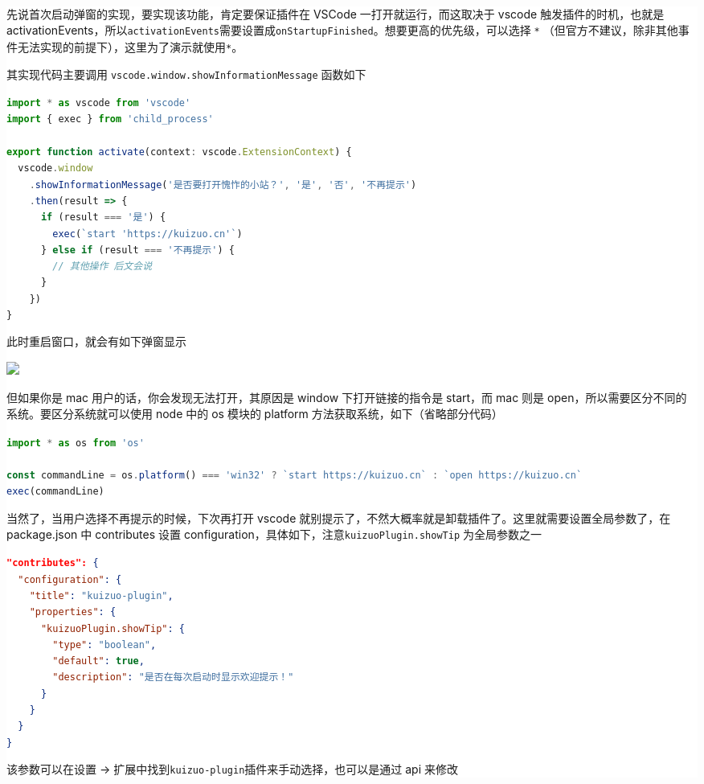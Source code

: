 先说首次启动弹窗的实现，要实现该功能，肯定要保证插件在 VSCode 一打开就运行，而这取决于 vscode 触发插件的时机，也就是 activationEvents，所以`activationEvents`需要设置成`onStartupFinished`。想要更高的优先级，可以选择 `*` （但官方不建议，除非其他事件无法实现的前提下），这里为了演示就使用`*`。

其实现代码主要调用 `vscode.window.showInformationMessage` 函数如下

```typescript title="extension.ts"
import * as vscode from 'vscode'
import { exec } from 'child_process'

export function activate(context: vscode.ExtensionContext) {
  vscode.window
    .showInformationMessage('是否要打开愧怍的小站？', '是', '否', '不再提示')
    .then(result => {
      if (result === '是') {
        exec(`start 'https://kuizuo.cn'`)
      } else if (result === '不再提示') {
        // 其他操作 后文会说
      }
    })
}
```

此时重启窗口，就会有如下弹窗显示

![](https://img.kuizuo.cn/image_9oqLzZl-wE.png)

但如果你是 mac 用户的话，你会发现无法打开，其原因是 window 下打开链接的指令是 start，而 mac 则是 open，所以需要区分不同的系统。要区分系统就可以使用 node 中的 os 模块的 platform 方法获取系统，如下（省略部分代码）

```typescript
import * as os from 'os'

const commandLine = os.platform() === 'win32' ? `start https://kuizuo.cn` : `open https://kuizuo.cn`
exec(commandLine)
```

当然了，当用户选择不再提示的时候，下次再打开 vscode 就别提示了，不然大概率就是卸载插件了。这里就需要设置全局参数了，在 package.json 中 contributes 设置 configuration，具体如下，注意`kuizuoPlugin.showTip` 为全局参数之一

```json title="package.json"
"contributes": {
  "configuration": {
    "title": "kuizuo-plugin",
    "properties": {
      "kuizuoPlugin.showTip": {
        "type": "boolean",
        "default": true,
        "description": "是否在每次启动时显示欢迎提示！"
      }
    }
  }
}
```

该参数可以在设置 → 扩展中找到`kuizuo-plugin`插件来手动选择，也可以是通过 api 来修改
